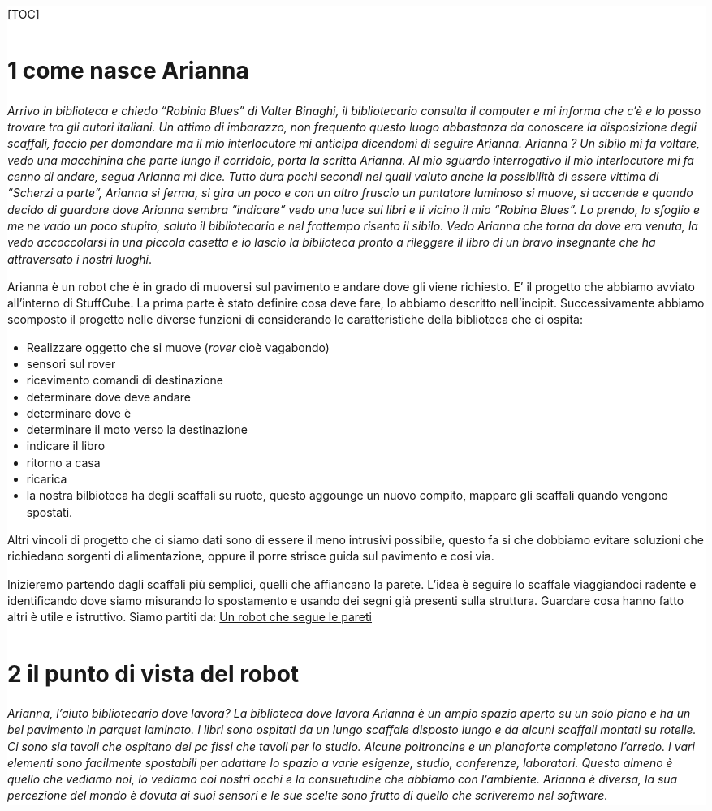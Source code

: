 [TOC]



# 1 come nasce Arianna

*Arrivo in biblioteca e chiedo “Robinia Blues” di Valter Binaghi, il bibliotecario consulta il computer e mi  informa che c’è e lo posso trovare tra gli autori italiani. Un attimo di imbarazzo, non frequento questo luogo abbastanza da conoscere la disposizione degli scaffali, faccio per domandare ma il mio interlocutore mi anticipa dicendomi di seguire Arianna. Arianna ? Un sibilo mi fa voltare, vedo una macchinina che parte lungo il corridoio, porta la scritta Arianna. Al mio sguardo interrogativo il mio interlocutore mi fa cenno di andare, segua Arianna mi dice. Tutto dura pochi secondi nei quali valuto anche la possibilità di essere vittima di “Scherzi a parte”, Arianna si ferma, si gira un poco e con un altro fruscio un puntatore luminoso si muove, si accende e quando decido di guardare dove Arianna sembra “indicare” vedo una luce sui libri e li vicino il mio “Robina Blues”. Lo prendo, lo sfoglio e me ne vado un poco stupito, saluto il bibliotecario e nel frattempo risento il sibilo. Vedo Arianna che torna da dove era venuta, la vedo accoccolarsi in una piccola casetta e io lascio la biblioteca pronto a rileggere il libro di un bravo insegnante che ha attraversato i nostri luoghi*.

Arianna è un robot che è in grado di muoversi sul pavimento e andare dove gli viene richiesto. E’ il progetto che abbiamo avviato all’interno di StuffCube. La prima parte è stato definire cosa deve fare, lo abbiamo descritto nell’incipit. Successivamente abbiamo scomposto il progetto nelle diverse funzioni di considerando le caratteristiche della biblioteca che ci ospita:

- Realizzare oggetto che si      muove (*rover* cioè vagabondo)
- sensori sul rover
- ricevimento comandi di      destinazione
- determinare dove deve andare
- determinare dove è
- determinare il moto verso la      destinazione
- indicare il libro
- ritorno a casa
- ricarica
- la nostra bilbioteca ha degli      scaffali su ruote, questo aggounge un nuovo compito, mappare gli scaffali      quando vengono spostati.

Altri vincoli di progetto che ci siamo dati sono di essere il meno intrusivi possibile, questo fa si che dobbiamo evitare soluzioni che richiedano sorgenti di alimentazione, oppure il porre strisce guida sul pavimento e cosi via.

Inizieremo partendo dagli scaffali più semplici, quelli che affiancano la parete. L’idea è seguire lo scaffale viaggiandoci radente e identificando dove siamo misurando lo spostamento e usando dei segni già presenti sulla struttura. Guardare cosa hanno fatto altri è utile e istruttivo. Siamo partiti da: [Un robot che segue le pareti](http://www.allaboutcircuits.com/projects/how-to-build-a-robot-follow-walls/)






# 2 il punto di vista del robot

*Arianna, l’aiuto bibliotecario dove lavora? La biblioteca dove lavora Arianna è un ampio spazio aperto su un solo piano e ha un bel pavimento in parquet laminato. I libri sono ospitati da un lungo scaffale disposto lungo e da alcuni scaffali montati su rotelle. Ci sono sia tavoli che ospitano dei pc fissi che tavoli per lo studio. Alcune poltroncine e un pianoforte completano l’arredo. I vari elementi sono facilmente spostabili per adattare lo spazio a varie esigenze, studio, conferenze, laboratori. Questo almeno è quello che vediamo noi, lo vediamo coi nostri occhi e la  consuetudine che abbiamo con l’ambiente. Arianna è diversa, la sua percezione del mondo è dovuta ai suoi sensori e le sue scelte sono frutto di quello che scriveremo nel software.*
